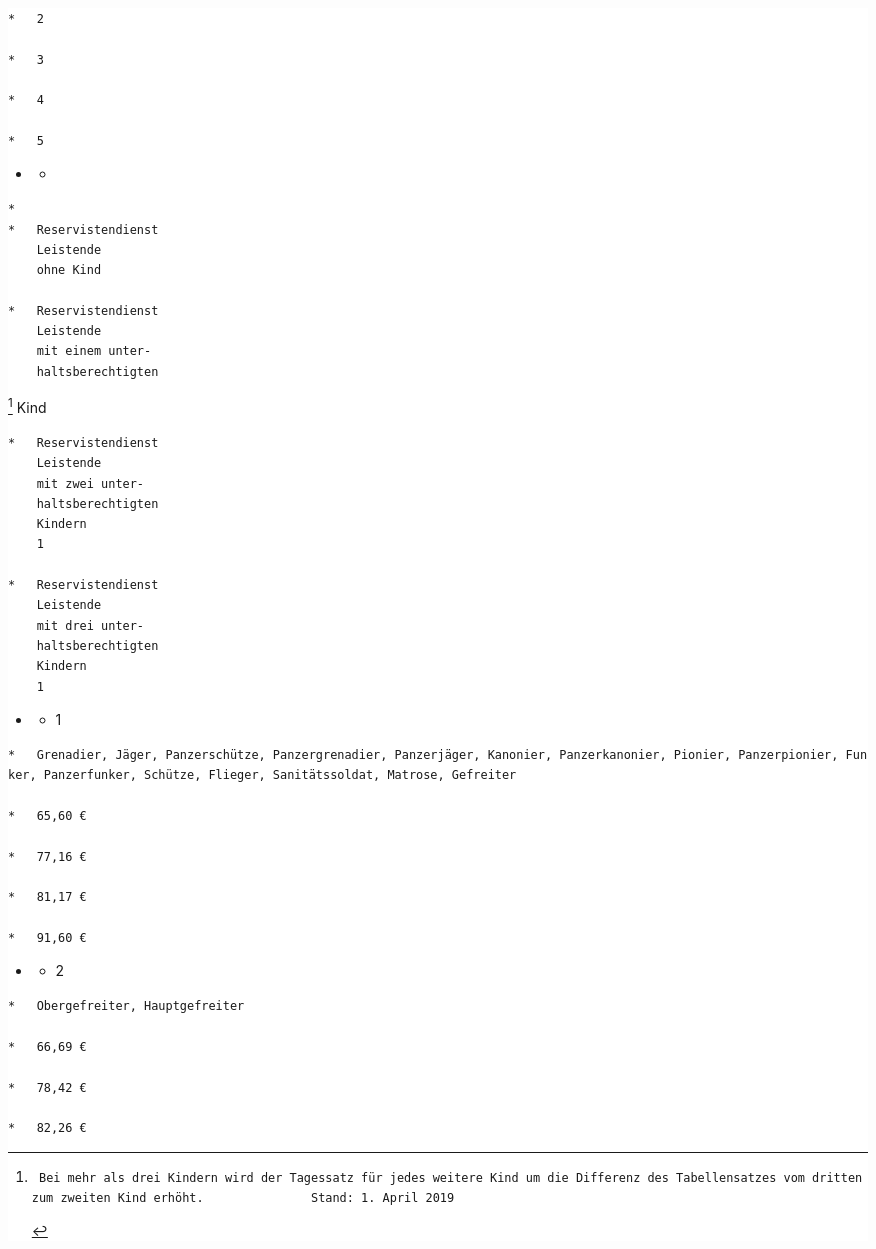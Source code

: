     *   2

    *   3

    *   4

    *   5


*    *
    *
    *   Reservistendienst
        Leistende
        ohne Kind

    *   Reservistendienst
        Leistende
        mit einem unter-
        haltsberechtigten
[^f806554_01_BJNR036810019BJNE000300000]
        Kind

    *   Reservistendienst
        Leistende
        mit zwei unter-
        haltsberechtigten
        Kindern
        1

    *   Reservistendienst
        Leistende
        mit drei unter-
        haltsberechtigten
        Kindern
        1


*    *   1

    *   Grenadier, Jäger, Panzerschütze, Panzergrenadier, Panzerjäger, Kanonier, Panzerkanonier, Pionier, Panzerpionier, Funker, Panzerfunker, Schütze, Flieger, Sanitätssoldat, Matrose, Gefreiter

    *   65,60 €

    *   77,16 €

    *   81,17 €

    *   91,60 €


*    *   2

    *   Obergefreiter, Hauptgefreiter

    *   66,69 €

    *   78,42 €

    *   82,26 €


[^f806554_01_BJNR036810019BJNE000300000]:     Bei mehr als drei Kindern wird der Tagessatz für jedes weitere Kind um die Differenz des Tabellensatzes vom dritten zum zweiten Kind erhöht.               Stand: 1. April 2019
[^f806554_02_BJNR036810019BJNE000300000]:     Bei mehr als drei Kindern wird der Tagessatz für jedes weitere Kind um die Differenz des Tabellensatzes vom dritten zum zweiten Kind erhöht.               Stand: 1. März 2020